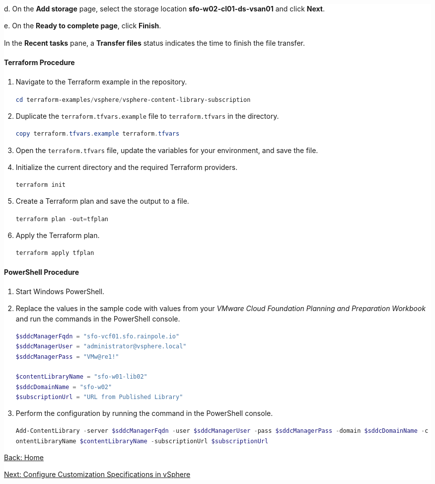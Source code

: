    d. On the **Add storage** page, select the storage location **sfo-w02-cl01-ds-vsan01** and click **Next**.

   e. On the **Ready to complete page**, click **Finish**.

   In the **Recent tasks** pane, a **Transfer files** status indicates the time to finish the file transfer.

#### Terraform Procedure

1. Navigate to the Terraform example in the repository.

   ```powershell
   cd terraform-examples/vsphere/vsphere-content-library-subscription
   ```

2. Duplicate the `terraform.tfvars.example` file to `terraform.tfvars` in the directory.

   ```powershell
   copy terraform.tfvars.example terraform.tfvars
   ```

3. Open the `terraform.tfvars` file, update the variables for your environment, and save the file.

4. Initialize the current directory and the required Terraform providers.

   ```powershell
   terraform init
   ```

5. Create a Terraform plan and save the output to a file.

   ```powershell
   terraform plan -out=tfplan
   ```

6. Apply the Terraform plan.

   ```powershell
   terraform apply tfplan
   ```

#### PowerShell Procedure

1. Start Windows PowerShell.

2. Replace the values in the sample code with values from your *VMware Cloud Foundation Planning and Preparation Workbook* and run the commands in the PowerShell console.

   ```powershell
   $sddcManagerFqdn = "sfo-vcf01.sfo.rainpole.io"
   $sddcManagerUser = "administrator@vsphere.local"
   $sddcManagerPass = "VMw@re1!"

   $contentLibraryName = "sfo-w01-lib02"
   $sddcDomainName = "sfo-w02"
   $subscriptionUrl = "URL from Published Library"
   ```

3. Perform the configuration by running the command in the PowerShell console.

   ```powershell
   Add-ContentLibrary -server $sddcManagerFqdn -user $sddcManagerUser -pass $sddcManagerPass -domain $sddcDomainName -contentLibraryName $contentLibraryName -subscriptionUrl $subscriptionUrl
   ```

[Back: Home](README.md) 

[Next: Configure Customization Specifications in vSphere](2-configure-custom-specs.md)
